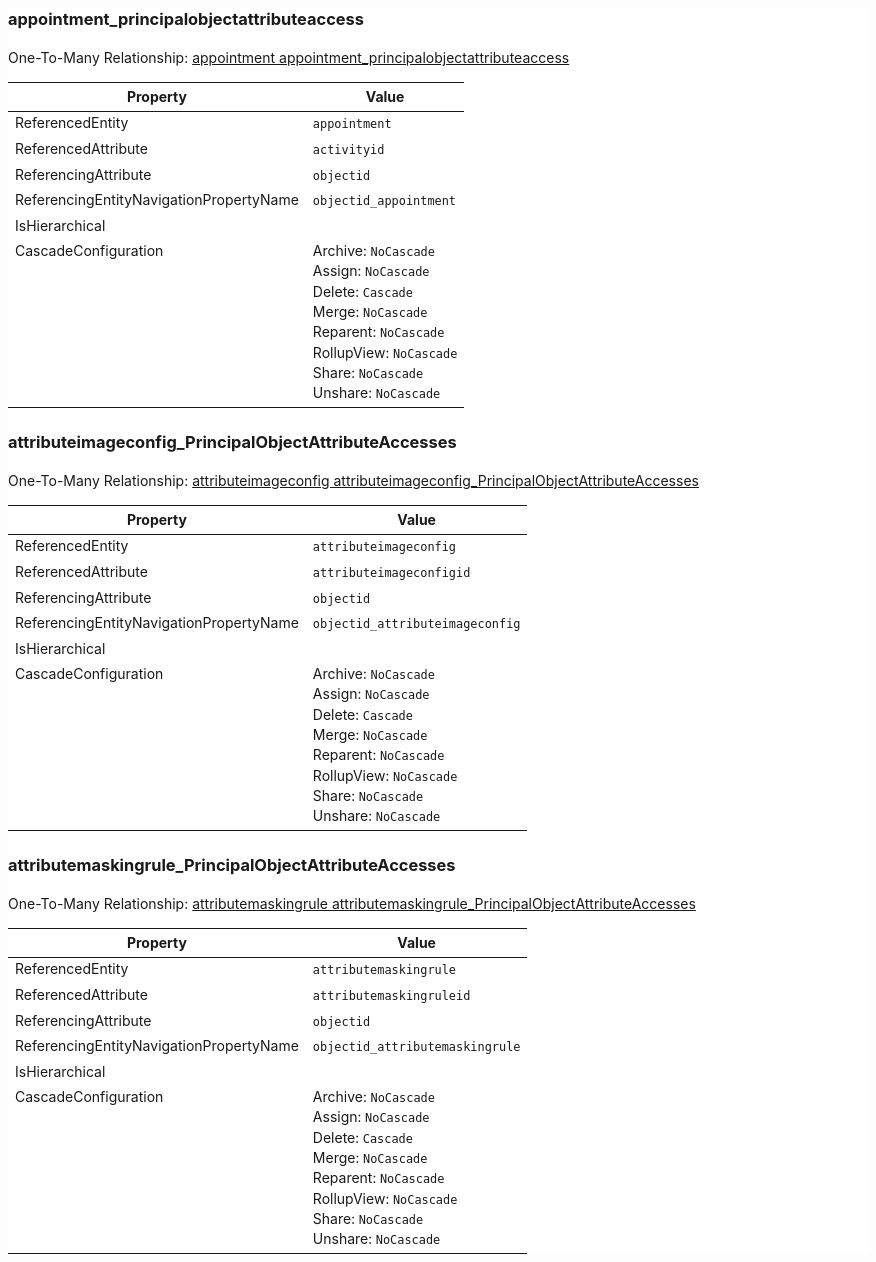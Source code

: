 ### <a name="BKMK_appointment_principalobjectattributeaccess"></a> appointment_principalobjectattributeaccess

One-To-Many Relationship: [appointment appointment_principalobjectattributeaccess](appointment.md#BKMK_appointment_principalobjectattributeaccess)

|Property|Value|
|---|---|
|ReferencedEntity|`appointment`|
|ReferencedAttribute|`activityid`|
|ReferencingAttribute|`objectid`|
|ReferencingEntityNavigationPropertyName|`objectid_appointment`|
|IsHierarchical||
|CascadeConfiguration|Archive: `NoCascade`<br />Assign: `NoCascade`<br />Delete: `Cascade`<br />Merge: `NoCascade`<br />Reparent: `NoCascade`<br />RollupView: `NoCascade`<br />Share: `NoCascade`<br />Unshare: `NoCascade`|

### <a name="BKMK_attributeimageconfig_PrincipalObjectAttributeAccesses"></a> attributeimageconfig_PrincipalObjectAttributeAccesses

One-To-Many Relationship: [attributeimageconfig attributeimageconfig_PrincipalObjectAttributeAccesses](attributeimageconfig.md#BKMK_attributeimageconfig_PrincipalObjectAttributeAccesses)

|Property|Value|
|---|---|
|ReferencedEntity|`attributeimageconfig`|
|ReferencedAttribute|`attributeimageconfigid`|
|ReferencingAttribute|`objectid`|
|ReferencingEntityNavigationPropertyName|`objectid_attributeimageconfig`|
|IsHierarchical||
|CascadeConfiguration|Archive: `NoCascade`<br />Assign: `NoCascade`<br />Delete: `Cascade`<br />Merge: `NoCascade`<br />Reparent: `NoCascade`<br />RollupView: `NoCascade`<br />Share: `NoCascade`<br />Unshare: `NoCascade`|

### <a name="BKMK_attributemaskingrule_PrincipalObjectAttributeAccesses"></a> attributemaskingrule_PrincipalObjectAttributeAccesses

One-To-Many Relationship: [attributemaskingrule attributemaskingrule_PrincipalObjectAttributeAccesses](attributemaskingrule.md#BKMK_attributemaskingrule_PrincipalObjectAttributeAccesses)

|Property|Value|
|---|---|
|ReferencedEntity|`attributemaskingrule`|
|ReferencedAttribute|`attributemaskingruleid`|
|ReferencingAttribute|`objectid`|
|ReferencingEntityNavigationPropertyName|`objectid_attributemaskingrule`|
|IsHierarchical||
|CascadeConfiguration|Archive: `NoCascade`<br />Assign: `NoCascade`<br />Delete: `Cascade`<br />Merge: `NoCascade`<br />Reparent: `NoCascade`<br />RollupView: `NoCascade`<br />Share: `NoCascade`<br />Unshare: `NoCascade`|

